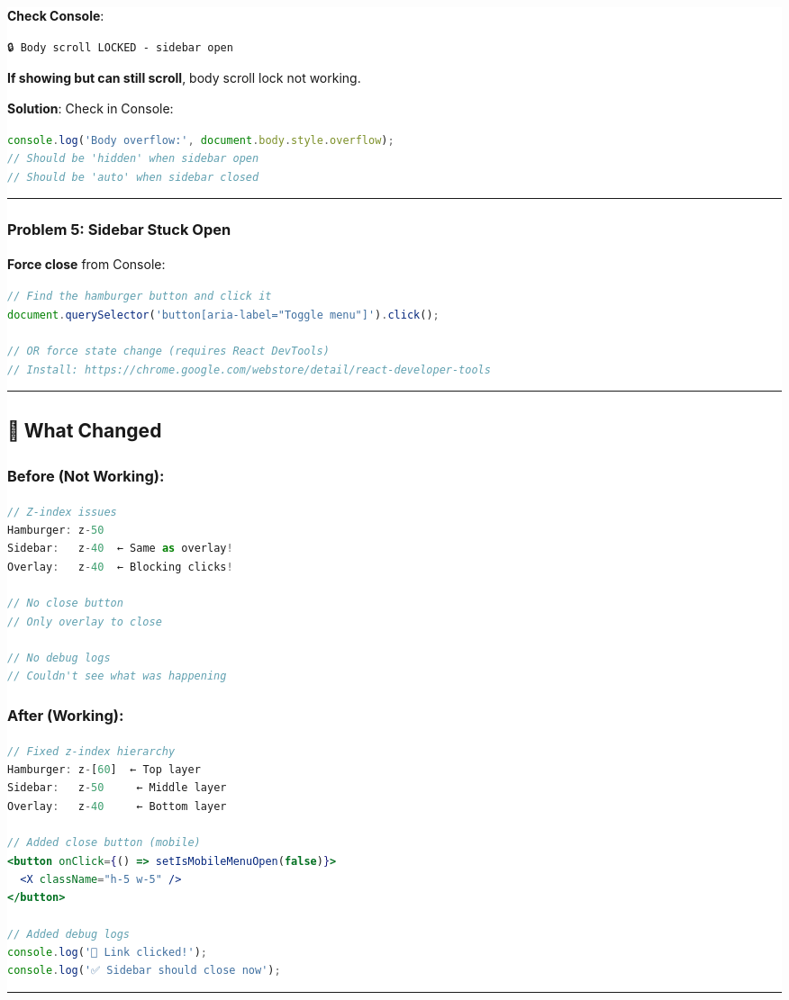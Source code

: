 **Check Console**:
```
🔒 Body scroll LOCKED - sidebar open
```

**If showing but can still scroll**, body scroll lock not working.

**Solution**: Check in Console:
```javascript
console.log('Body overflow:', document.body.style.overflow);
// Should be 'hidden' when sidebar open
// Should be 'auto' when sidebar closed
```

---

### **Problem 5: Sidebar Stuck Open**

**Force close** from Console:
```javascript
// Find the hamburger button and click it
document.querySelector('button[aria-label="Toggle menu"]').click();

// OR force state change (requires React DevTools)
// Install: https://chrome.google.com/webstore/detail/react-developer-tools
```

---

## 🎯 What Changed

### **Before** (Not Working):
```jsx
// Z-index issues
Hamburger: z-50
Sidebar:   z-40  ← Same as overlay!
Overlay:   z-40  ← Blocking clicks!

// No close button
// Only overlay to close

// No debug logs
// Couldn't see what was happening
```

### **After** (Working):
```jsx
// Fixed z-index hierarchy
Hamburger: z-[60]  ← Top layer
Sidebar:   z-50     ← Middle layer
Overlay:   z-40     ← Bottom layer

// Added close button (mobile)
<button onClick={() => setIsMobileMenuOpen(false)}>
  <X className="h-5 w-5" />
</button>

// Added debug logs
console.log('🔗 Link clicked!');
console.log('✅ Sidebar should close now');
```

---